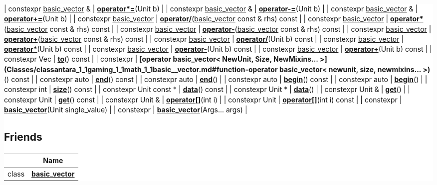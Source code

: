 | constexpr [basic_vector](Classes/classantara_1_1gaming_1_1math_1_1basic__vector.md) & | **[operator*=](Classes/classantara_1_1gaming_1_1math_1_1basic__vector.md#function-operator*=)**(Unit b)  |
| constexpr [basic_vector](Classes/classantara_1_1gaming_1_1math_1_1basic__vector.md) & | **[operator-=](Classes/classantara_1_1gaming_1_1math_1_1basic__vector.md#function-operator-=)**(Unit b)  |
| constexpr [basic_vector](Classes/classantara_1_1gaming_1_1math_1_1basic__vector.md) & | **[operator+=](Classes/classantara_1_1gaming_1_1math_1_1basic__vector.md#function-operator+=)**(Unit b)  |
| constexpr [basic_vector](Classes/classantara_1_1gaming_1_1math_1_1basic__vector.md) | **[operator/](Classes/classantara_1_1gaming_1_1math_1_1basic__vector.md#function-operator/)**([basic_vector](Classes/classantara_1_1gaming_1_1math_1_1basic__vector.md) const & rhs) const  |
| constexpr [basic_vector](Classes/classantara_1_1gaming_1_1math_1_1basic__vector.md) | **[operator*](Classes/classantara_1_1gaming_1_1math_1_1basic__vector.md#function-operator*)**([basic_vector](Classes/classantara_1_1gaming_1_1math_1_1basic__vector.md) const & rhs) const  |
| constexpr [basic_vector](Classes/classantara_1_1gaming_1_1math_1_1basic__vector.md) | **[operator-](Classes/classantara_1_1gaming_1_1math_1_1basic__vector.md#function-operator-)**([basic_vector](Classes/classantara_1_1gaming_1_1math_1_1basic__vector.md) const & rhs) const  |
| constexpr [basic_vector](Classes/classantara_1_1gaming_1_1math_1_1basic__vector.md) | **[operator+](Classes/classantara_1_1gaming_1_1math_1_1basic__vector.md#function-operator+)**([basic_vector](Classes/classantara_1_1gaming_1_1math_1_1basic__vector.md) const & rhs) const  |
| constexpr [basic_vector](Classes/classantara_1_1gaming_1_1math_1_1basic__vector.md) | **[operator/](Classes/classantara_1_1gaming_1_1math_1_1basic__vector.md#function-operator/)**(Unit b) const  |
| constexpr [basic_vector](Classes/classantara_1_1gaming_1_1math_1_1basic__vector.md) | **[operator*](Classes/classantara_1_1gaming_1_1math_1_1basic__vector.md#function-operator*)**(Unit b) const  |
| constexpr [basic_vector](Classes/classantara_1_1gaming_1_1math_1_1basic__vector.md) | **[operator-](Classes/classantara_1_1gaming_1_1math_1_1basic__vector.md#function-operator-)**(Unit b) const  |
| constexpr [basic_vector](Classes/classantara_1_1gaming_1_1math_1_1basic__vector.md) | **[operator+](Classes/classantara_1_1gaming_1_1math_1_1basic__vector.md#function-operator+)**(Unit b) const  |
| constexpr Vec | **[to](Classes/classantara_1_1gaming_1_1math_1_1basic__vector.md#function-to)**() const  |
| constexpr | **[operator basic_vector< NewUnit, Size, NewMixins... >](Classes/classantara_1_1gaming_1_1math_1_1basic__vector.md#function-operator basic_vector< newunit, size, newmixins... >)**() const  |
| constexpr auto | **[end](Classes/classantara_1_1gaming_1_1math_1_1basic__vector.md#function-end)**() const  |
| constexpr auto | **[end](Classes/classantara_1_1gaming_1_1math_1_1basic__vector.md#function-end)**()  |
| constexpr auto | **[begin](Classes/classantara_1_1gaming_1_1math_1_1basic__vector.md#function-begin)**() const  |
| constexpr auto | **[begin](Classes/classantara_1_1gaming_1_1math_1_1basic__vector.md#function-begin)**()  |
| constexpr int | **[size](Classes/classantara_1_1gaming_1_1math_1_1basic__vector.md#function-size)**() const  |
| constexpr Unit const  * | **[data](Classes/classantara_1_1gaming_1_1math_1_1basic__vector.md#function-data)**() const  |
| constexpr Unit * | **[data](Classes/classantara_1_1gaming_1_1math_1_1basic__vector.md#function-data)**()  |
| constexpr Unit & | **[get](Classes/classantara_1_1gaming_1_1math_1_1basic__vector.md#function-get)**()  |
| constexpr Unit | **[get](Classes/classantara_1_1gaming_1_1math_1_1basic__vector.md#function-get)**() const  |
| constexpr Unit & | **[operator[]](Classes/classantara_1_1gaming_1_1math_1_1basic__vector.md#function-operator[])**(int i)  |
| constexpr Unit | **[operator[]](Classes/classantara_1_1gaming_1_1math_1_1basic__vector.md#function-operator[])**(int i) const  |
| constexpr | **[basic_vector](Classes/classantara_1_1gaming_1_1math_1_1basic__vector.md#function-basic_vector)**(Unit single_value)  |
| constexpr | **[basic_vector](Classes/classantara_1_1gaming_1_1math_1_1basic__vector.md#function-basic_vector)**(Args... args)  |




## Friends

|                | Name           |
| -------------- | -------------- |
| class | **[basic_vector](Classes/classantara_1_1gaming_1_1math_1_1basic__vector.md#friend-basic_vector)**  |
